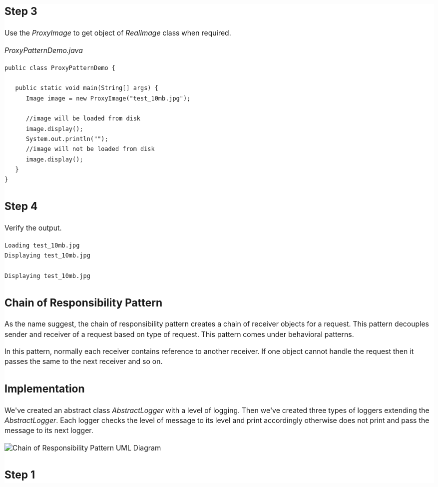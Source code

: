 ## Step 3

Use the _ProxyImage_ to get object of _RealImage_ class when required.

_ProxyPatternDemo.java_

```
public class ProxyPatternDemo {

   public static void main(String[] args) {
      Image image = new ProxyImage("test_10mb.jpg");

      //image will be loaded from disk
      image.display(); 
      System.out.println("");
      //image will not be loaded from disk
      image.display(); 
   }
}
```

## Step 4

Verify the output.

```
Loading test_10mb.jpg
Displaying test_10mb.jpg

Displaying test_10mb.jpg

```

## Chain of Responsibility Pattern

As the name suggest, the chain of responsibility pattern creates a chain of receiver objects for a request. This pattern decouples sender and receiver of a request based on type of request. This pattern comes under behavioral patterns.

In this pattern, normally each receiver contains reference to another receiver. If one object cannot handle the request then it passes the same to the next receiver and so on.

## Implementation

We've created an abstract class _AbstractLogger_ with a level of logging. Then we've created three types of loggers extending the _AbstractLogger_. Each logger checks the level of message to its level and print accordingly otherwise does not print and pass the message to its next logger.

![Chain of Responsibility Pattern UML Diagram](https://www.tutorialspoint.com/design_pattern/images/chain_pattern_uml_diagram.jpg)

## Step 1

